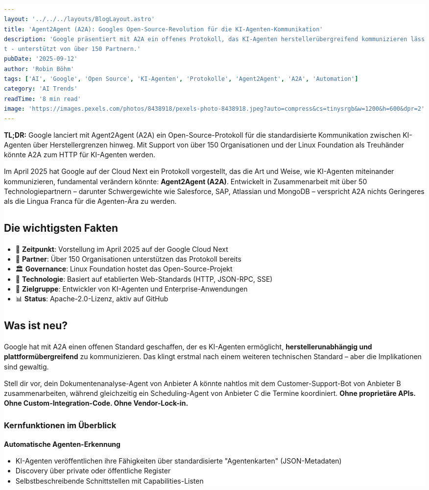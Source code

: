 ```yaml
---
layout: '../../../layouts/BlogLayout.astro'
title: 'Agent2Agent (A2A): Googles Open-Source-Revolution für die KI-Agenten-Kommunikation'
description: 'Google präsentiert mit A2A ein offenes Protokoll, das KI-Agenten herstellerübergreifend kommunizieren lässt - unterstützt von über 150 Partnern.'
pubDate: '2025-09-12'
author: 'Robin Böhm'
tags: ['AI', 'Google', 'Open Source', 'KI-Agenten', 'Protokolle', 'Agent2Agent', 'A2A', 'Automation']
category: 'AI Trends'
readTime: '8 min read'
image: 'https://images.pexels.com/photos/8438918/pexels-photo-8438918.jpeg?auto=compress&cs=tinysrgb&w=1200&h=600&dpr=2'
---
```


**TL;DR:** Google lanciert mit Agent2Agent (A2A) ein Open-Source-Protokoll für die standardisierte Kommunikation zwischen KI-Agenten über Herstellergrenzen hinweg. Mit Support von über 150 Organisationen und der Linux Foundation als Treuhänder könnte A2A zum HTTP für KI-Agenten werden.

Im April 2025 hat Google auf der Cloud Next ein Protokoll vorgestellt, das die Art und Weise, wie KI-Agenten miteinander kommunizieren, fundamental verändern könnte: **Agent2Agent (A2A)**. Entwickelt in Zusammenarbeit mit über 50 Technologiepartnern – darunter Schwergewichte wie Salesforce, SAP, Atlassian und MongoDB – verspricht A2A nichts Geringeres als die Lingua Franca für die Agenten-Ära zu werden.

## Die wichtigsten Fakten

- 📅 **Zeitpunkt**: Vorstellung im April 2025 auf der Google Cloud Next
- 🤝 **Partner**: Über 150 Organisationen unterstützen das Protokoll bereits
- 🏛️ **Governance**: Linux Foundation hostet das Open-Source-Projekt
- 🔧 **Technologie**: Basiert auf etablierten Web-Standards (HTTP, JSON-RPC, SSE)
- 🎯 **Zielgruppe**: Entwickler von KI-Agenten und Enterprise-Anwendungen
- 📊 **Status**: Apache-2.0-Lizenz, aktiv auf GitHub

## Was ist neu?

Google hat mit A2A einen offenen Standard geschaffen, der es KI-Agenten ermöglicht, **herstellerunabhängig und plattformübergreifend** zu kommunizieren. Das klingt erstmal nach einem weiteren technischen Standard – aber die Implikationen sind gewaltig.

Stell dir vor, dein Dokumentenanalyse-Agent von Anbieter A könnte nahtlos mit dem Customer-Support-Bot von Anbieter B zusammenarbeiten, während gleichzeitig ein Scheduling-Agent von Anbieter C die Termine koordiniert. **Ohne proprietäre APIs. Ohne Custom-Integration-Code. Ohne Vendor-Lock-in.**

### Kernfunktionen im Überblick

**Automatische Agenten-Erkennung**
- KI-Agenten veröffentlichen ihre Fähigkeiten über standardisierte "Agentenkarten" (JSON-Metadaten)
- Discovery über private oder öffentliche Register
- Selbstbeschreibende Schnittstellen mit Capabilities-Listen
